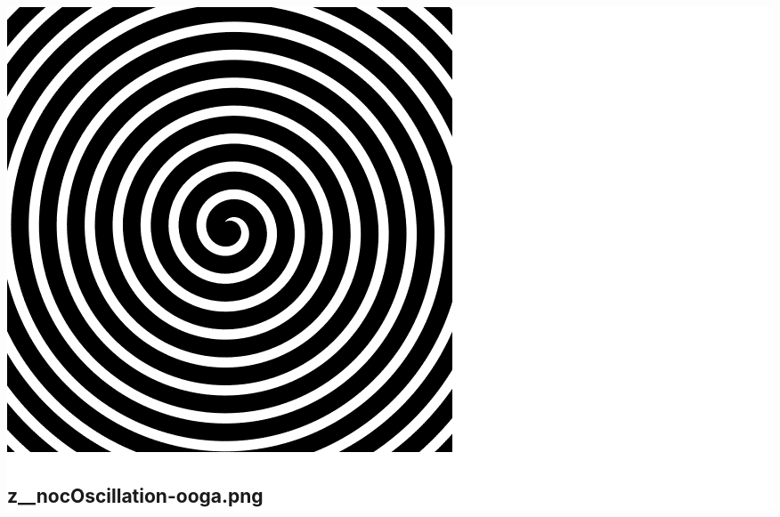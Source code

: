 <img src="images/1000x/z__nocVectors-7j0wa.png" alt="z__nocVectors-7j0wa.png" width="500">

## z__nocOscillation-ooga.png